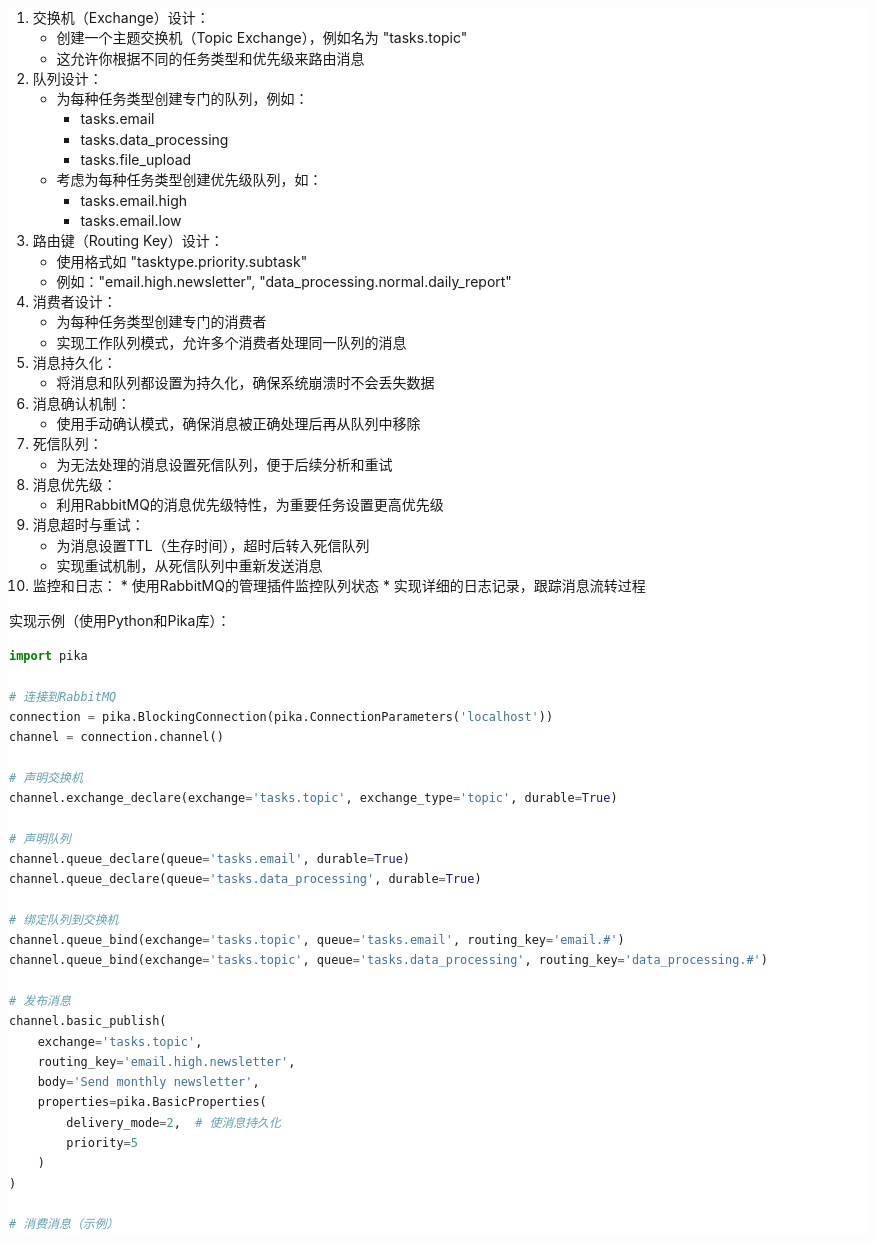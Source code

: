 1.  交换机（Exchange）设计：
    *   创建一个主题交换机（Topic Exchange），例如名为 "tasks.topic"
    *   这允许你根据不同的任务类型和优先级来路由消息
2.  队列设计：
    *   为每种任务类型创建专门的队列，例如：
        *   tasks.email
        *   tasks.data\_processing
        *   tasks.file\_upload
    *   考虑为每种任务类型创建优先级队列，如：
        *   tasks.email.high
        *   tasks.email.low
3.  路由键（Routing Key）设计：
    *   使用格式如 "tasktype.priority.subtask"
    *   例如："email.high.newsletter", "data\_processing.normal.daily\_report"
4.  消费者设计：
    *   为每种任务类型创建专门的消费者
    *   实现工作队列模式，允许多个消费者处理同一队列的消息
5.  消息持久化：
    *   将消息和队列都设置为持久化，确保系统崩溃时不会丢失数据
6.  消息确认机制：
    *   使用手动确认模式，确保消息被正确处理后再从队列中移除
7.  死信队列：
    *   为无法处理的消息设置死信队列，便于后续分析和重试
8.  消息优先级：
    *   利用RabbitMQ的消息优先级特性，为重要任务设置更高优先级
9.  消息超时与重试：
    *   为消息设置TTL（生存时间），超时后转入死信队列
    *   实现重试机制，从死信队列中重新发送消息
10.  监控和日志：
    *   使用RabbitMQ的管理插件监控队列状态
    *   实现详细的日志记录，跟踪消息流转过程

实现示例（使用Python和Pika库）：

```python
import pika

# 连接到RabbitMQ
connection = pika.BlockingConnection(pika.ConnectionParameters('localhost'))
channel = connection.channel()

# 声明交换机
channel.exchange_declare(exchange='tasks.topic', exchange_type='topic', durable=True)

# 声明队列
channel.queue_declare(queue='tasks.email', durable=True)
channel.queue_declare(queue='tasks.data_processing', durable=True)

# 绑定队列到交换机
channel.queue_bind(exchange='tasks.topic', queue='tasks.email', routing_key='email.#')
channel.queue_bind(exchange='tasks.topic', queue='tasks.data_processing', routing_key='data_processing.#')

# 发布消息
channel.basic_publish(
    exchange='tasks.topic',
    routing_key='email.high.newsletter',
    body='Send monthly newsletter',
    properties=pika.BasicProperties(
        delivery_mode=2,  # 使消息持久化
        priority=5
    )
)

# 消费消息（示例）
```